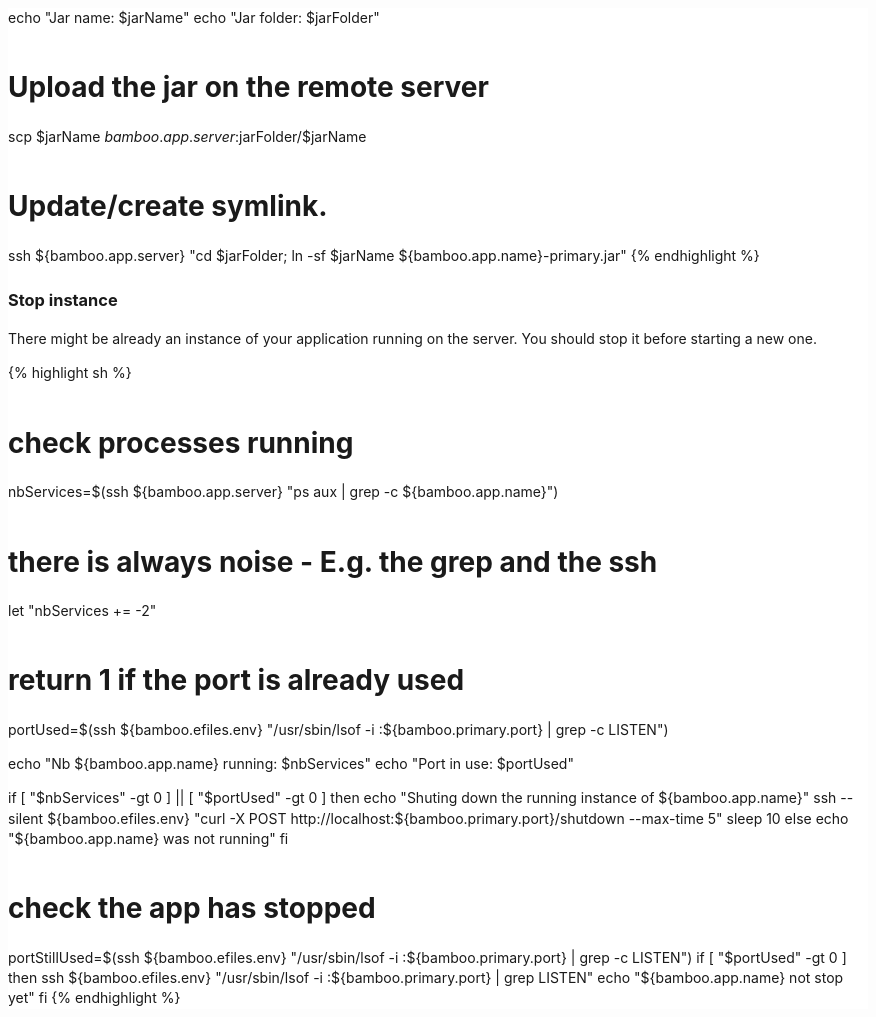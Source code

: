 echo "Jar name: $jarName"
echo "Jar folder: $jarFolder"

# Upload the jar on the remote server
scp $jarName ${bamboo.app.server}:$jarFolder/$jarName

# Update/create symlink.
ssh ${bamboo.app.server} "cd $jarFolder; ln -sf $jarName ${bamboo.app.name}-primary.jar"
{% endhighlight %}

### Stop instance
There might be already an instance of your application running on the server. You should stop it before starting a new one.

{% highlight sh %}
# check processes running
nbServices=$(ssh ${bamboo.app.server} "ps aux | grep -c ${bamboo.app.name}")

# there is always noise - E.g. the grep and the ssh
let "nbServices += -2"

# return 1 if the port is already used
portUsed=$(ssh ${bamboo.efiles.env} "/usr/sbin/lsof -i :${bamboo.primary.port} | grep -c LISTEN")

echo "Nb ${bamboo.app.name} running: $nbServices"
echo "Port in use: $portUsed"

if [ "$nbServices" -gt 0 ] || [ "$portUsed" -gt 0 ]
then
    echo "Shuting down the running instance of ${bamboo.app.name}"
    ssh --silent ${bamboo.efiles.env} "curl -X POST http://localhost:${bamboo.primary.port}/shutdown --max-time 5"
    sleep 10
else
    echo "${bamboo.app.name} was not running"
fi

# check the app has stopped
portStillUsed=$(ssh ${bamboo.efiles.env} "/usr/sbin/lsof -i :${bamboo.primary.port} | grep -c LISTEN")
if [ "$portUsed" -gt 0 ]
then
    ssh ${bamboo.efiles.env} "/usr/sbin/lsof -i :${bamboo.primary.port} | grep LISTEN"
    echo "${bamboo.app.name} not stop yet"
fi
{% endhighlight %}
